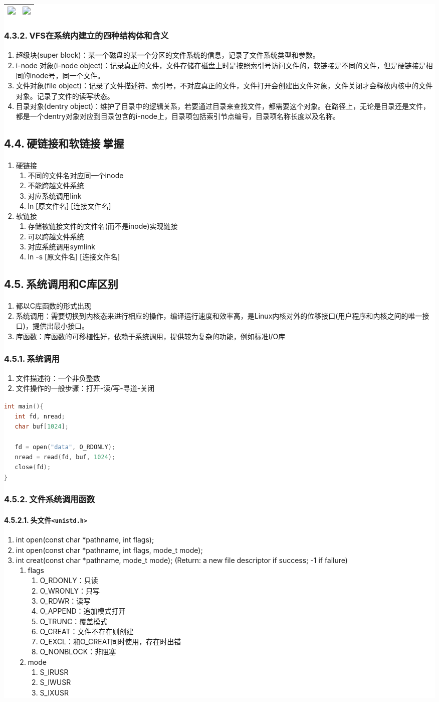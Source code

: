 | ![](https://spricoder.oss-cn-shanghai.aliyuncs.com/2021-Linux-Programming/img/exam1/4.png) | ![](https://spricoder.oss-cn-shanghai.aliyuncs.com/2021-Linux-Programming/img/exam1/5.png) |
| ------------------------------------------------------------------------------------------ | ------------------------------------------------------------------------------------------ |

### 4.3.2. VFS在系统内建立的四种结构体和含义
1. 超级块(super block)：某一个磁盘的某一个分区的文件系统的信息，记录了文件系统类型和参数。
2. i-node 对象(i-node object)：记录真正的文件，文件存储在磁盘上时是按照索引号访问文件的，软链接是不同的文件，但是硬链接是相同的inode号，同一个文件。
3. 文件对象(file object)：记录了文件描述符、索引号，不对应真正的文件，文件打开会创建出文件对象，文件关闭才会释放内核中的文件对象。记录了文件的读写状态。
4. 目录对象(dentry object)：维护了目录中的逻辑关系，若要通过目录来查找文件，都需要这个对象。在路径上，无论是目录还是文件，都是一个dentry对象对应到目录包含的i-node上，目录项包括索引节点编号，目录项名称长度以及名称。

## 4.4. 硬链接和软链接 掌握
1. 硬链接
   1. 不同的文件名对应同一个inode
   2. 不能跨越文件系统
   3. 对应系统调用link
   4. ln [原文件名] [连接文件名]
2. 软链接
   1. 存储被链接文件的文件名(而不是inode)实现链接
   2. 可以跨越文件系统
   3. 对应系统调用symlink
   4. ln -s [原文件名] [连接文件名]

## 4.5. 系统调用和C库区别
1. 都以C库函数的形式出现
2. 系统调用：需要切换到内核态来进行相应的操作，编译运行速度和效率高，是Linux内核对外的位移接口(用户程序和内核之间的唯一接口)，提供出最小接口。
3. 库函数：库函数的可移植性好，依赖于系统调用，提供较为复杂的功能，例如标准I/O库

### 4.5.1. 系统调用
1. 文件描述符：一个非负整数
2. 文件操作的一般步骤：打开-读/写-寻道-关闭

```c++
int main(){
   int fd, nread;
   char buf[1024];

   fd = open("data", O_RDONLY);
   nread = read(fd, buf, 1024);
   close(fd);
}
```

### 4.5.2. 文件系统调用函数

#### 4.5.2.1. 头文件`<unistd.h>`
1. int open(const char *pathname, int flags); 
2. int open(const char *pathname, int flags, mode_t mode);
3. int creat(const char *pathname, mode_t mode); (Return: a new file descriptor if success; -1 if failure)
   1. flags
      1. O_RDONLY：只读
      2. O_WRONLY：只写
      3. O_RDWR：读写
      4. O_APPEND：追加模式打开
      5. O_TRUNC：覆盖模式
      6. O_CREAT：文件不存在则创建
      7. O_EXCL：和O_CREAT同时使用，存在时出错
      8. O_NONBLOCK：非阻塞
   2. mode
      1. S_IRUSR
      2. S_IWUSR
      3. S_IXUSR